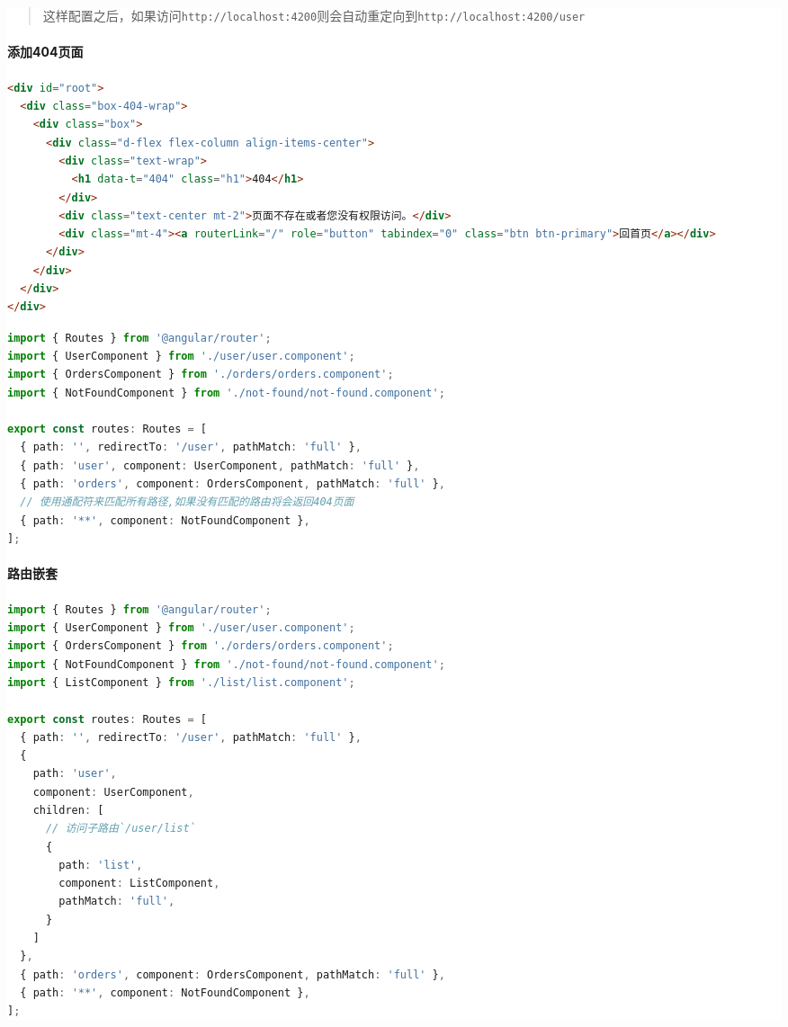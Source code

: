 > 这样配置之后，如果访问`http://localhost:4200`则会自动重定向到`http://localhost:4200/user`

#### 添加404页面

```html
<div id="root">
  <div class="box-404-wrap">
    <div class="box">
      <div class="d-flex flex-column align-items-center">
        <div class="text-wrap">
          <h1 data-t="404" class="h1">404</h1>
        </div>
        <div class="text-center mt-2">页面不存在或者您没有权限访问。</div>
        <div class="mt-4"><a routerLink="/" role="button" tabindex="0" class="btn btn-primary">回首页</a></div>
      </div>
    </div>
  </div>
</div>
```

```ts
import { Routes } from '@angular/router';
import { UserComponent } from './user/user.component';
import { OrdersComponent } from './orders/orders.component';
import { NotFoundComponent } from './not-found/not-found.component';

export const routes: Routes = [
  { path: '', redirectTo: '/user', pathMatch: 'full' },
  { path: 'user', component: UserComponent, pathMatch: 'full' },
  { path: 'orders', component: OrdersComponent, pathMatch: 'full' },
  // 使用通配符来匹配所有路径,如果没有匹配的路由将会返回404页面
  { path: '**', component: NotFoundComponent },
];
```

#### 路由嵌套

```ts
import { Routes } from '@angular/router';
import { UserComponent } from './user/user.component';
import { OrdersComponent } from './orders/orders.component';
import { NotFoundComponent } from './not-found/not-found.component';
import { ListComponent } from './list/list.component';

export const routes: Routes = [
  { path: '', redirectTo: '/user', pathMatch: 'full' },
  {
    path: 'user',
    component: UserComponent,
    children: [
      // 访问子路由`/user/list`
      {
        path: 'list',
        component: ListComponent,
        pathMatch: 'full',
      }
    ]
  },
  { path: 'orders', component: OrdersComponent, pathMatch: 'full' },
  { path: '**', component: NotFoundComponent },
];
```
